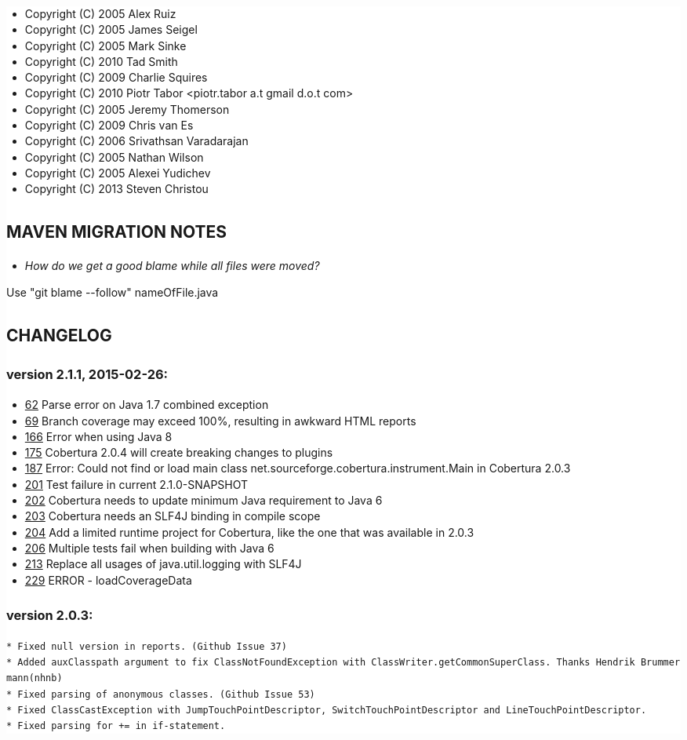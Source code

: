 * Copyright (C) 2005 Alex Ruiz          <alruiz15 a.t users d.o.t yahoo d.o.t com>
* Copyright (C) 2005 James Seigel       <cgul a.t users d.o.t sourceforge d.o.t net>
* Copyright (C) 2005 Mark Sinke         <marksinke a.t users d.o.t sourceforge d.o.t net>
* Copyright (C) 2010 Tad Smith          <tsmith a.t lw-lmco d.o.t com>
* Copyright (C) 2009 Charlie Squires    <rockonword a.t users d.o.t sourceforge d.o.t net>
* Copyright (C) 2010 Piotr Tabor        <piotr.tabor a.t gmail d.o.t com>
* Copyright (C) 2005 Jeremy Thomerson   <jthomerson a.t users d.o.t sourceforge d.o.t net>
* Copyright (C) 2009 Chris van Es       <cvanes a.t users d.o.t sourceforge d.o.t net>
* Copyright (C) 2006 Srivathsan Varadarajan <vatsanv a.t users d.o.t sourceforge d.o.t net>
* Copyright (C) 2005 Nathan Wilson      <ndciwilson a.t users d.o.t sourceforge d.o.t net>
* Copyright (C) 2005 Alexei Yudichev    <sflexus a.t users d.o.t sourceforge d.o.t net>
* Copyright (C) 2013 Steven Christou    <schristou88 a.t gmail d.o.t com>

## MAVEN MIGRATION NOTES
* *How do we get a good blame while all files were moved?*

Use "git blame --follow" nameOfFile.java


## CHANGELOG

### version 2.1.1, 2015-02-26:
  * [62](https://github.com/cobertura/cobertura/issues/62)   Parse error on Java 1.7 combined exception
  * [69](https://github.com/cobertura/cobertura/issues/69)   Branch coverage may exceed 100%, resulting in awkward HTML reports
  * [166](https://github.com/cobertura/cobertura/issues/166) Error when using Java 8
  * [175](https://github.com/cobertura/cobertura/issues/175) Cobertura 2.0.4 will create breaking changes to plugins
  * [187](https://github.com/cobertura/cobertura/issues/187) Error: Could not find or load main class net.sourceforge.cobertura.instrument.Main in Cobertura 2.0.3
  * [201](https://github.com/cobertura/cobertura/issues/201) Test failure in current 2.1.0-SNAPSHOT
  * [202](https://github.com/cobertura/cobertura/issues/202) Cobertura needs to update minimum Java requirement to Java 6
  * [203](https://github.com/cobertura/cobertura/issues/203) Cobertura needs an SLF4J binding in compile scope
  * [204](https://github.com/cobertura/cobertura/issues/204) Add a limited runtime project for Cobertura, like the one that was available in 2.0.3
  * [206](https://github.com/cobertura/cobertura/issues/206) Multiple tests fail when building with Java 6
  * [213](https://github.com/cobertura/cobertura/issues/213) Replace all usages of java.util.logging with SLF4J
  * [229](https://github.com/cobertura/cobertura/issues/229) ERROR - loadCoverageData

### version 2.0.3:
	* Fixed null version in reports. (Github Issue 37)
	* Added auxClasspath argument to fix ClassNotFoundException with ClassWriter.getCommonSuperClass. Thanks Hendrik Brummermann(nhnb)
	* Fixed parsing of anonymous classes. (Github Issue 53)
	* Fixed ClassCastException with JumpTouchPointDescriptor, SwitchTouchPointDescriptor and LineTouchPointDescriptor.
	* Fixed parsing for += in if-statement.
